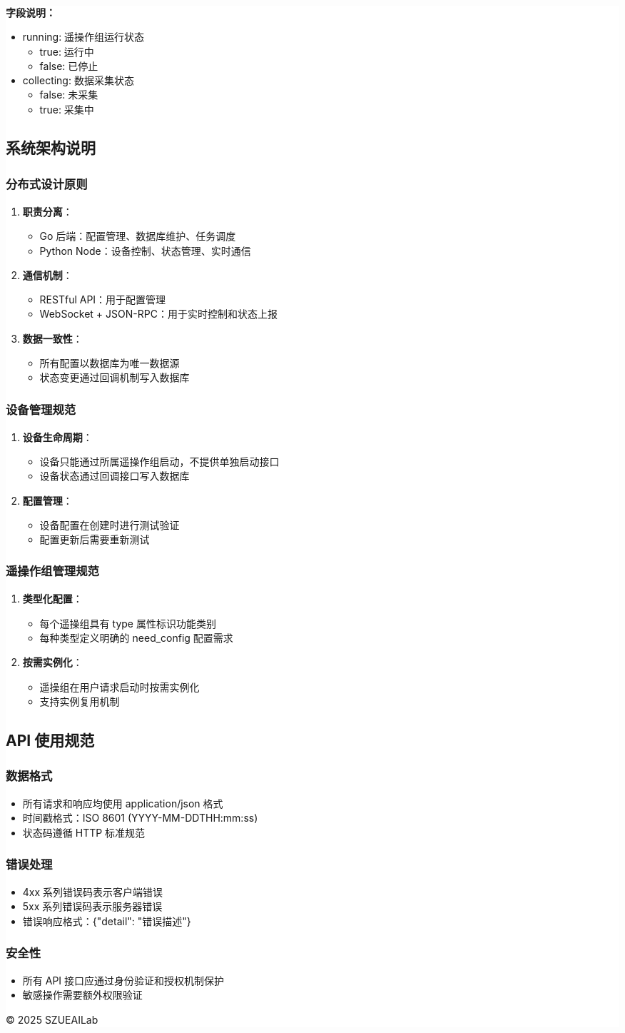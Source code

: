 **字段说明：**
- running: 遥操作组运行状态
  - true: 运行中
  - false: 已停止
- collecting: 数据采集状态
  - false: 未采集
  - true: 采集中

## 系统架构说明

### 分布式设计原则

1. **职责分离**：
   - Go 后端：配置管理、数据库维护、任务调度
   - Python Node：设备控制、状态管理、实时通信

2. **通信机制**：
   - RESTful API：用于配置管理
   - WebSocket + JSON-RPC：用于实时控制和状态上报

3. **数据一致性**：
   - 所有配置以数据库为唯一数据源
   - 状态变更通过回调机制写入数据库

### 设备管理规范

1. **设备生命周期**：
   - 设备只能通过所属遥操作组启动，不提供单独启动接口
   - 设备状态通过回调接口写入数据库

2. **配置管理**：
   - 设备配置在创建时进行测试验证
   - 配置更新后需要重新测试

### 遥操作组管理规范

1. **类型化配置**：
   - 每个遥操组具有 type 属性标识功能类别
   - 每种类型定义明确的 need_config 配置需求

2. **按需实例化**：
   - 遥操组在用户请求启动时按需实例化
   - 支持实例复用机制

## API 使用规范

### 数据格式

- 所有请求和响应均使用 application/json 格式
- 时间戳格式：ISO 8601 (YYYY-MM-DDTHH:mm:ss)
- 状态码遵循 HTTP 标准规范

### 错误处理

- 4xx 系列错误码表示客户端错误
- 5xx 系列错误码表示服务器错误
- 错误响应格式：{"detail": "错误描述"}

### 安全性

- 所有 API 接口应通过身份验证和授权机制保护
- 敏感操作需要额外权限验证

© 2025 SZUEAILab